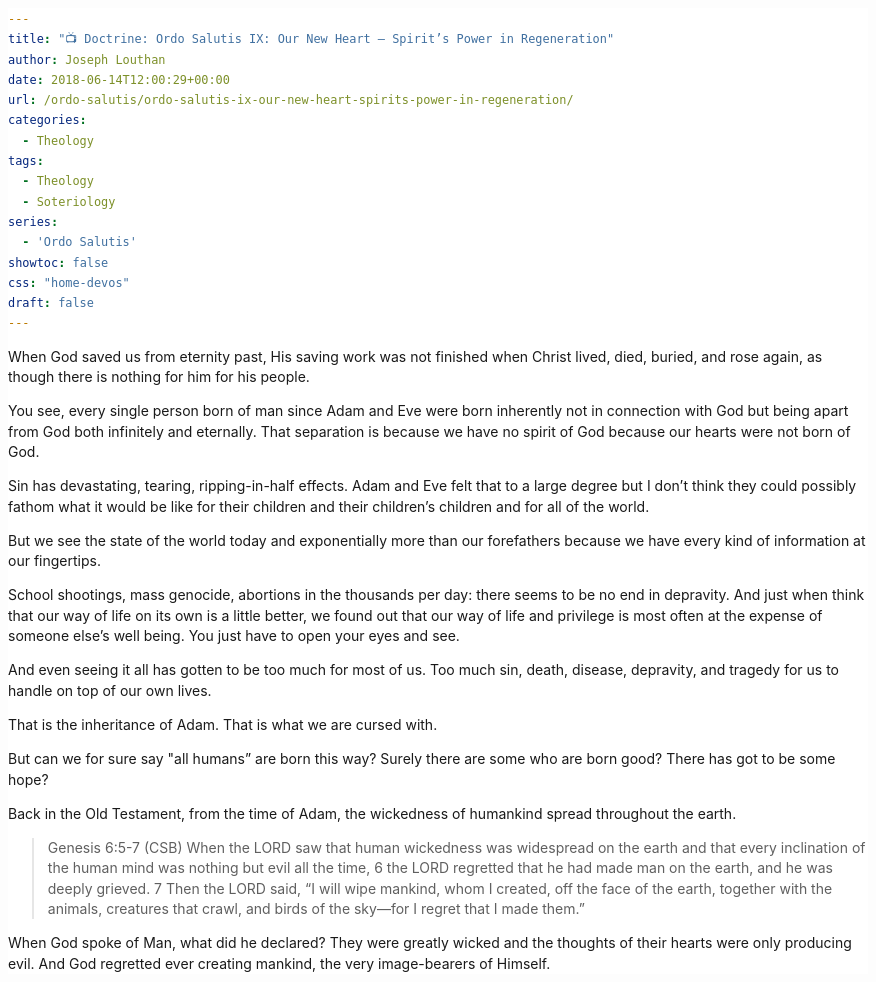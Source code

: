 ```yaml
---
title: "📺 Doctrine: Ordo Salutis IX: Our New Heart – Spirit’s Power in Regeneration"
author: Joseph Louthan
date: 2018-06-14T12:00:29+00:00
url: /ordo-salutis/ordo-salutis-ix-our-new-heart-spirits-power-in-regeneration/
categories:
  - Theology
tags:
  - Theology
  - Soteriology
series:
  - 'Ordo Salutis'
showtoc: false
css: "home-devos"
draft: false
---
```

When God saved us from eternity past, His saving work was not finished when Christ lived, died, buried, and rose again, as though there is nothing for him for his people.

You see, every single person born of man since Adam and Eve were born inherently not in connection with God but being apart from God both infinitely and eternally. That separation is because we have no spirit of God because our hearts were not born of God.

Sin has devastating, tearing, ripping-in-half effects. Adam and Eve felt that to a large degree but I don’t think they could possibly fathom what it would be like for their children and their children’s children and for all of the world.

But we see the state of the world today and exponentially more than our forefathers because we have every kind of information at our fingertips.

School shootings, mass genocide, abortions in the thousands per day: there seems to be no end in depravity. And just when think that our way of life on its own is a little better, we found out that our way of life and privilege is most often at the expense of someone else’s well being. You just have to open your eyes and see.

And even seeing it all has gotten to be too much for most of us. Too much sin, death, disease, depravity, and tragedy for us to handle on top of our own lives.

That is the inheritance of Adam. That is what we are cursed with.

But can we for sure say "all humans” are born this way? Surely there are some who are born good? There has got to be some hope?

Back in the Old Testament, from the time of Adam, the wickedness of humankind spread throughout the earth.

>Genesis 6:5-7 (CSB) When the LORD saw that human wickedness was widespread on the earth and that every inclination of the human mind was nothing but evil all the time, 6 the LORD regretted that he had made man on the earth, and he was deeply grieved. 7 Then the LORD said, “I will wipe mankind, whom I created, off the face of the earth, together with the animals, creatures that crawl, and birds of the sky—for I regret that I made them.”

When God spoke of Man, what did he declared? They were greatly wicked and the thoughts of their hearts were only producing evil. And God regretted ever creating mankind, the very image-bearers of Himself.
